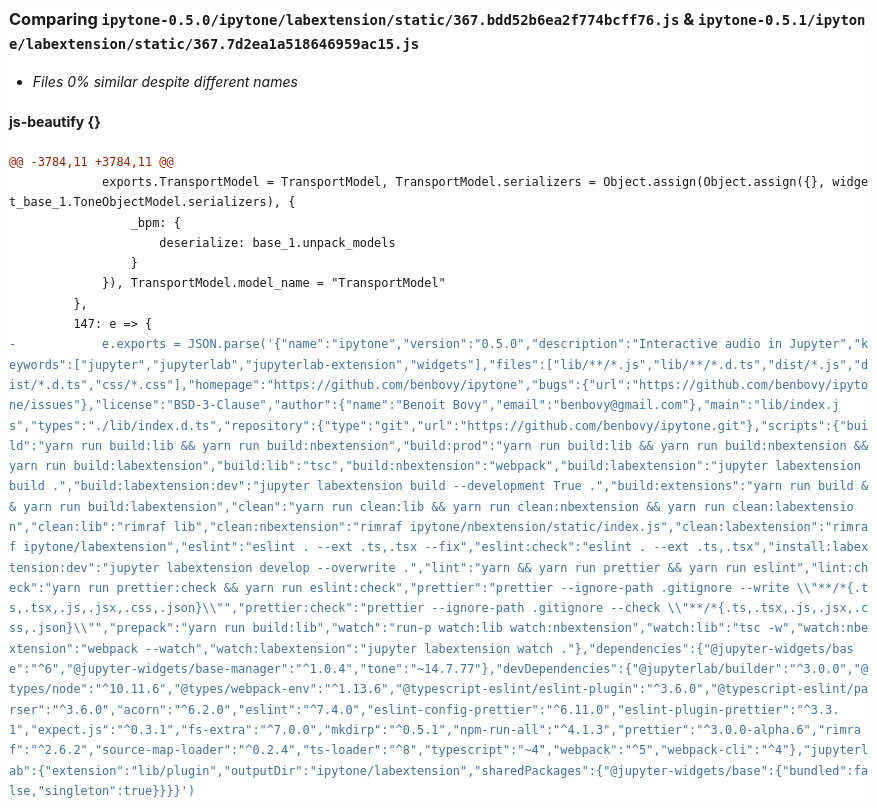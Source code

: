 ### Comparing `ipytone-0.5.0/ipytone/labextension/static/367.bdd52b6ea2f774bcff76.js` & `ipytone-0.5.1/ipytone/labextension/static/367.7d2ea1a518646959ac15.js`

 * *Files 0% similar despite different names*

#### js-beautify {}

```diff
@@ -3784,11 +3784,11 @@
             exports.TransportModel = TransportModel, TransportModel.serializers = Object.assign(Object.assign({}, widget_base_1.ToneObjectModel.serializers), {
                 _bpm: {
                     deserialize: base_1.unpack_models
                 }
             }), TransportModel.model_name = "TransportModel"
         },
         147: e => {
-            e.exports = JSON.parse('{"name":"ipytone","version":"0.5.0","description":"Interactive audio in Jupyter","keywords":["jupyter","jupyterlab","jupyterlab-extension","widgets"],"files":["lib/**/*.js","lib/**/*.d.ts","dist/*.js","dist/*.d.ts","css/*.css"],"homepage":"https://github.com/benbovy/ipytone","bugs":{"url":"https://github.com/benbovy/ipytone/issues"},"license":"BSD-3-Clause","author":{"name":"Benoit Bovy","email":"benbovy@gmail.com"},"main":"lib/index.js","types":"./lib/index.d.ts","repository":{"type":"git","url":"https://github.com/benbovy/ipytone.git"},"scripts":{"build":"yarn run build:lib && yarn run build:nbextension","build:prod":"yarn run build:lib && yarn run build:nbextension && yarn run build:labextension","build:lib":"tsc","build:nbextension":"webpack","build:labextension":"jupyter labextension build .","build:labextension:dev":"jupyter labextension build --development True .","build:extensions":"yarn run build && yarn run build:labextension","clean":"yarn run clean:lib && yarn run clean:nbextension && yarn run clean:labextension","clean:lib":"rimraf lib","clean:nbextension":"rimraf ipytone/nbextension/static/index.js","clean:labextension":"rimraf ipytone/labextension","eslint":"eslint . --ext .ts,.tsx --fix","eslint:check":"eslint . --ext .ts,.tsx","install:labextension:dev":"jupyter labextension develop --overwrite .","lint":"yarn && yarn run prettier && yarn run eslint","lint:check":"yarn run prettier:check && yarn run eslint:check","prettier":"prettier --ignore-path .gitignore --write \\"**/*{.ts,.tsx,.js,.jsx,.css,.json}\\"","prettier:check":"prettier --ignore-path .gitignore --check \\"**/*{.ts,.tsx,.js,.jsx,.css,.json}\\"","prepack":"yarn run build:lib","watch":"run-p watch:lib watch:nbextension","watch:lib":"tsc -w","watch:nbextension":"webpack --watch","watch:labextension":"jupyter labextension watch ."},"dependencies":{"@jupyter-widgets/base":"^6","@jupyter-widgets/base-manager":"^1.0.4","tone":"~14.7.77"},"devDependencies":{"@jupyterlab/builder":"^3.0.0","@types/node":"^10.11.6","@types/webpack-env":"^1.13.6","@typescript-eslint/eslint-plugin":"^3.6.0","@typescript-eslint/parser":"^3.6.0","acorn":"^6.2.0","eslint":"^7.4.0","eslint-config-prettier":"^6.11.0","eslint-plugin-prettier":"^3.3.1","expect.js":"^0.3.1","fs-extra":"^7.0.0","mkdirp":"^0.5.1","npm-run-all":"^4.1.3","prettier":"^3.0.0-alpha.6","rimraf":"^2.6.2","source-map-loader":"^0.2.4","ts-loader":"^8","typescript":"~4","webpack":"^5","webpack-cli":"^4"},"jupyterlab":{"extension":"lib/plugin","outputDir":"ipytone/labextension","sharedPackages":{"@jupyter-widgets/base":{"bundled":false,"singleton":true}}}}')
```